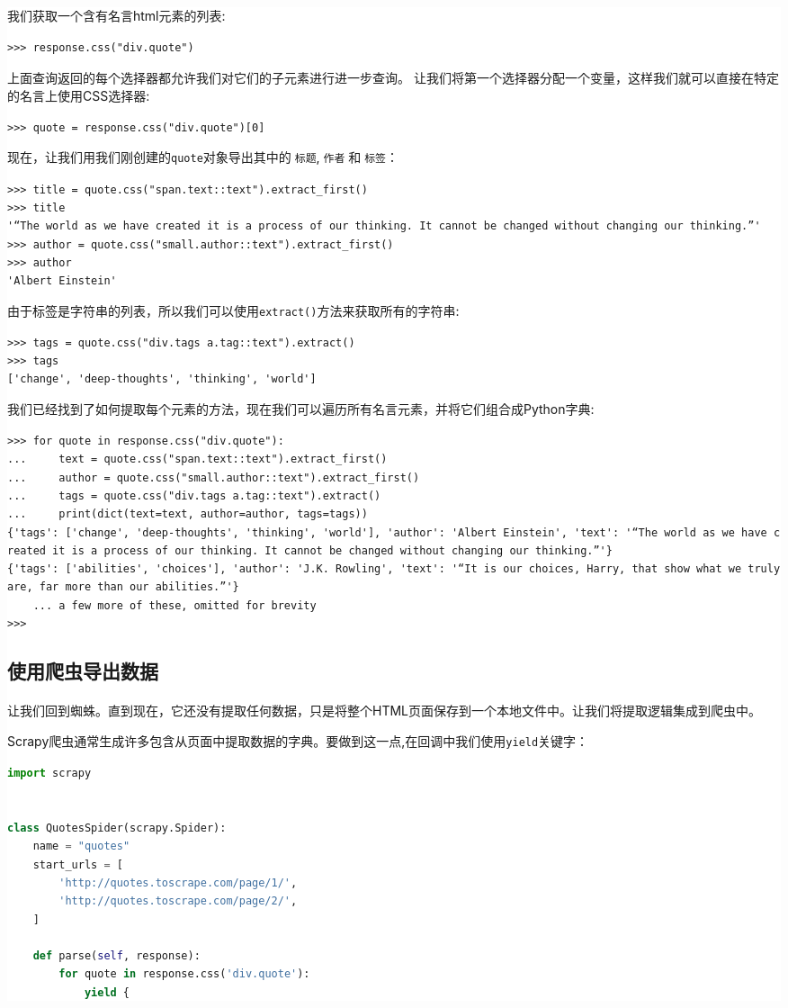 我们获取一个含有名言html元素的列表:

```
>>> response.css("div.quote")
```

上面查询返回的每个选择器都允许我们对它们的子元素进行进一步查询。
让我们将第一个选择器分配一个变量，这样我们就可以直接在特定的名言上使用CSS选择器:

```
>>> quote = response.css("div.quote")[0]
```

现在，让我们用我们刚创建的``quote``对象导出其中的 ``标题``, ``作者`` 和 ``标签``：

```
>>> title = quote.css("span.text::text").extract_first()
>>> title
'“The world as we have created it is a process of our thinking. It cannot be changed without changing our thinking.”'
>>> author = quote.css("small.author::text").extract_first()
>>> author
'Albert Einstein'
```

由于标签是字符串的列表，所以我们可以使用``extract()``方法来获取所有的字符串:

```
>>> tags = quote.css("div.tags a.tag::text").extract()
>>> tags
['change', 'deep-thoughts', 'thinking', 'world']
```

我们已经找到了如何提取每个元素的方法，现在我们可以遍历所有名言元素，并将它们组合成Python字典:

```
>>> for quote in response.css("div.quote"):
...     text = quote.css("span.text::text").extract_first()
...     author = quote.css("small.author::text").extract_first()
...     tags = quote.css("div.tags a.tag::text").extract()
...     print(dict(text=text, author=author, tags=tags))
{'tags': ['change', 'deep-thoughts', 'thinking', 'world'], 'author': 'Albert Einstein', 'text': '“The world as we have created it is a process of our thinking. It cannot be changed without changing our thinking.”'}
{'tags': ['abilities', 'choices'], 'author': 'J.K. Rowling', 'text': '“It is our choices, Harry, that show what we truly are, far more than our abilities.”'}
    ... a few more of these, omitted for brevity
>>>
```

## 使用爬虫导出数据

让我们回到蜘蛛。直到现在，它还没有提取任何数据，只是将整个HTML页面保存到一个本地文件中。让我们将提取逻辑集成到爬虫中。

Scrapy爬虫通常生成许多包含从页面中提取数据的字典。要做到这一点,在回调中我们使用``yield``关键字：

```python
import scrapy


class QuotesSpider(scrapy.Spider):
    name = "quotes"
    start_urls = [
        'http://quotes.toscrape.com/page/1/',
        'http://quotes.toscrape.com/page/2/',
    ]

    def parse(self, response):
        for quote in response.css('div.quote'):
            yield {
```